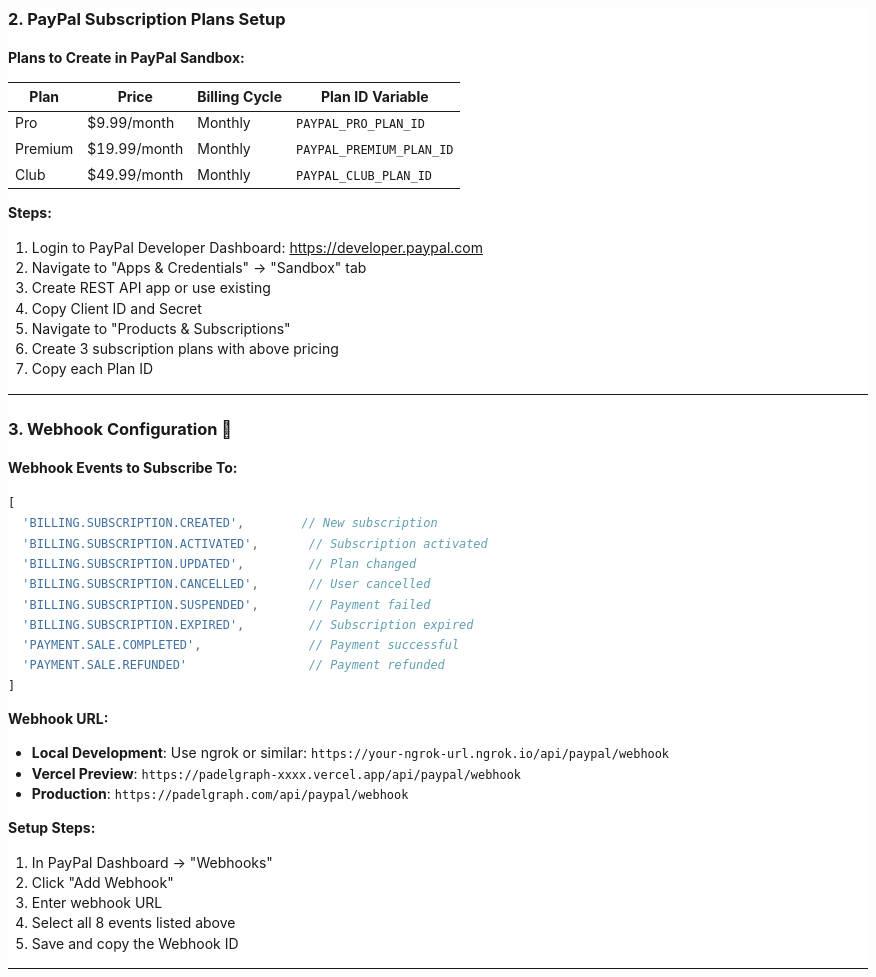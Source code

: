 
### 2. PayPal Subscription Plans Setup

**Plans to Create in PayPal Sandbox:**

| Plan | Price | Billing Cycle | Plan ID Variable |
|------|-------|---------------|------------------|
| Pro | $9.99/month | Monthly | `PAYPAL_PRO_PLAN_ID` |
| Premium | $19.99/month | Monthly | `PAYPAL_PREMIUM_PLAN_ID` |
| Club | $49.99/month | Monthly | `PAYPAL_CLUB_PLAN_ID` |

**Steps:**
1. Login to PayPal Developer Dashboard: https://developer.paypal.com
2. Navigate to "Apps & Credentials" → "Sandbox" tab
3. Create REST API app or use existing
4. Copy Client ID and Secret
5. Navigate to "Products & Subscriptions"
6. Create 3 subscription plans with above pricing
7. Copy each Plan ID

---

### 3. Webhook Configuration 🔔

**Webhook Events to Subscribe To:**

```javascript
[
  'BILLING.SUBSCRIPTION.CREATED',        // New subscription
  'BILLING.SUBSCRIPTION.ACTIVATED',       // Subscription activated
  'BILLING.SUBSCRIPTION.UPDATED',         // Plan changed
  'BILLING.SUBSCRIPTION.CANCELLED',       // User cancelled
  'BILLING.SUBSCRIPTION.SUSPENDED',       // Payment failed
  'BILLING.SUBSCRIPTION.EXPIRED',         // Subscription expired
  'PAYMENT.SALE.COMPLETED',               // Payment successful
  'PAYMENT.SALE.REFUNDED'                 // Payment refunded
]
```

**Webhook URL:**
- **Local Development**: Use ngrok or similar: `https://your-ngrok-url.ngrok.io/api/paypal/webhook`
- **Vercel Preview**: `https://padelgraph-xxxx.vercel.app/api/paypal/webhook`
- **Production**: `https://padelgraph.com/api/paypal/webhook`

**Setup Steps:**
1. In PayPal Dashboard → "Webhooks"
2. Click "Add Webhook"
3. Enter webhook URL
4. Select all 8 events listed above
5. Save and copy the Webhook ID

---
